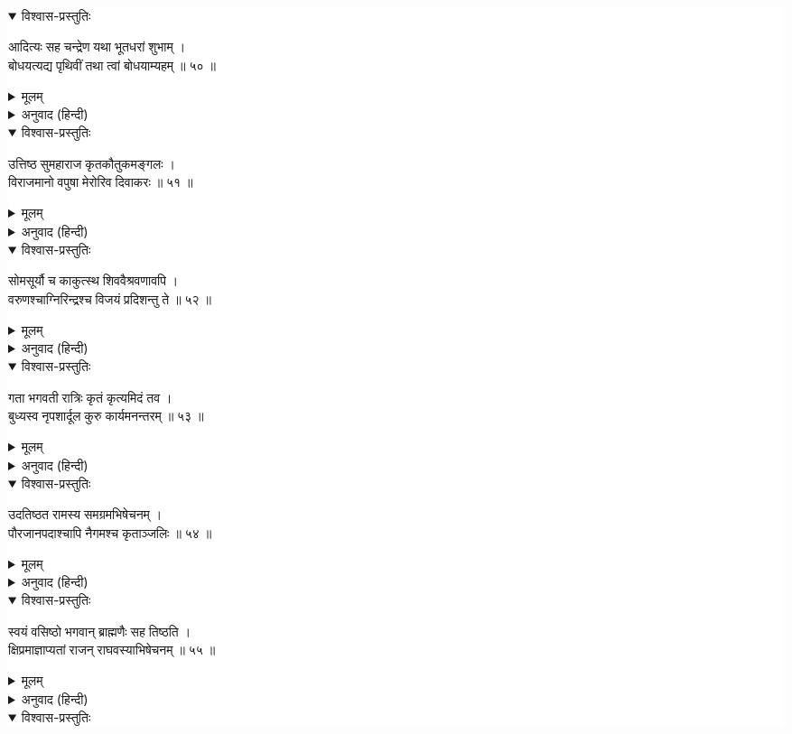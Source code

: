 <details open><summary>विश्वास-प्रस्तुतिः</summary>

आदित्यः सह चन्द्रेण यथा भूतधरां शुभाम् ।  
बोधयत्यद्य पृथिवीं तथा त्वां बोधयाम्यहम् ॥ ५० ॥
</details>

<details><summary>मूलम्</summary></details>

<details><summary>अनुवाद (हिन्दी)</summary></details>

<details open><summary>विश्वास-प्रस्तुतिः</summary>

उत्तिष्ठ सुमहाराज कृतकौतुकमङ्गलः ।  
विराजमानो वपुषा मेरोरिव दिवाकरः ॥ ५१ ॥
</details>

<details><summary>मूलम्</summary></details>

<details><summary>अनुवाद (हिन्दी)</summary></details>

<details open><summary>विश्वास-प्रस्तुतिः</summary>

सोमसूर्यौ च काकुत्स्थ शिववैश्रवणावपि ।  
वरुणश्चाग्निरिन्द्रश्च विजयं प्रदिशन्तु ते ॥ ५२ ॥
</details>

<details><summary>मूलम्</summary></details>

<details><summary>अनुवाद (हिन्दी)</summary></details>

<details open><summary>विश्वास-प्रस्तुतिः</summary>

गता भगवती रात्रिः कृतं कृत्यमिदं तव ।  
बुध्यस्व नृपशार्दूल कुरु कार्यमनन्तरम् ॥ ५३ ॥
</details>

<details><summary>मूलम्</summary></details>

<details><summary>अनुवाद (हिन्दी)</summary></details>

<details open><summary>विश्वास-प्रस्तुतिः</summary>

उदतिष्ठत रामस्य समग्रमभिषेचनम् ।  
पौरजानपदाश्चापि नैगमश्च कृताञ्जलिः ॥ ५४ ॥
</details>

<details><summary>मूलम्</summary></details>

<details><summary>अनुवाद (हिन्दी)</summary></details>

<details open><summary>विश्वास-प्रस्तुतिः</summary>

स्वयं वसिष्ठो भगवान् ब्राह्मणैः सह तिष्ठति ।  
क्षिप्रमाज्ञाप्यतां राजन् राघवस्याभिषेचनम् ॥ ५५ ॥
</details>

<details><summary>मूलम्</summary></details>

<details><summary>अनुवाद (हिन्दी)</summary></details>

<details open><summary>विश्वास-प्रस्तुतिः</summary>
